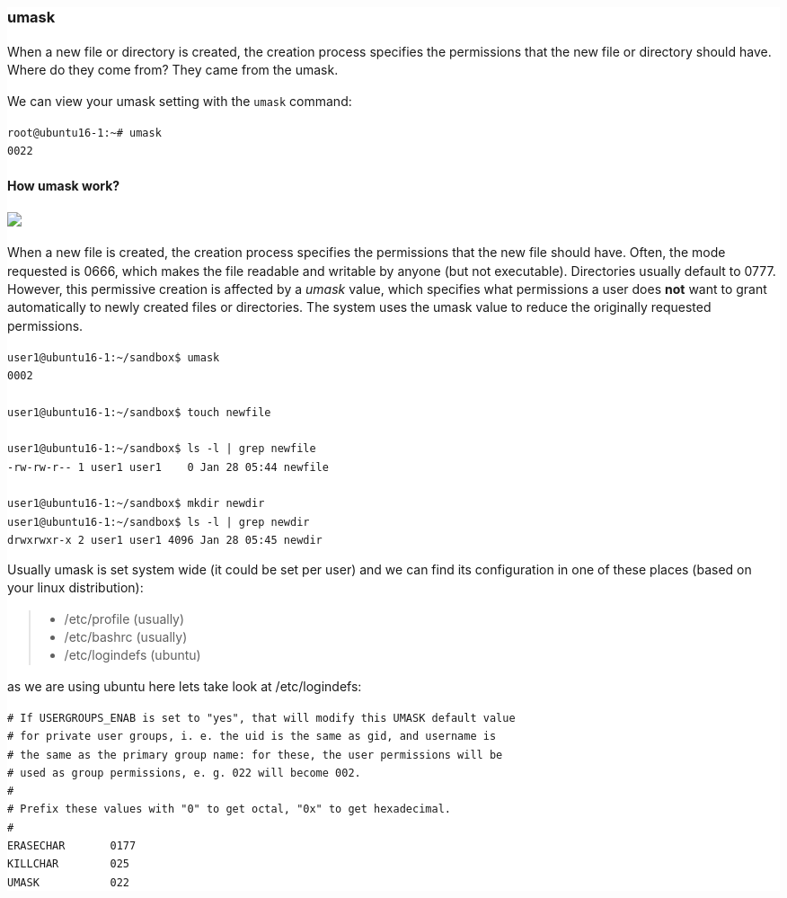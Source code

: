 ### umask

When a new file or directory is created, the creation process specifies the permissions that the new file or directory should have. Where do they come from? They came from the umask.

 We can view your umask setting with the `umask` command:

```
root@ubuntu16-1:~# umask
0022
```

#### How umask work?

![](.gitbook/assets/permis-umask.jpg)

 When a new file is created, the creation process specifies the permissions that the new file should have. Often, the mode requested is 0666, which makes the file readable and writable by anyone (but not executable). Directories usually default to 0777. However, this permissive creation is affected by a _umask_ value, which specifies what permissions a user does **not** want to grant automatically to newly created files or directories. The system uses the umask value to reduce the originally requested permissions.

```
user1@ubuntu16-1:~/sandbox$ umask
0002

user1@ubuntu16-1:~/sandbox$ touch newfile

user1@ubuntu16-1:~/sandbox$ ls -l | grep newfile
-rw-rw-r-- 1 user1 user1    0 Jan 28 05:44 newfile

user1@ubuntu16-1:~/sandbox$ mkdir newdir
user1@ubuntu16-1:~/sandbox$ ls -l | grep newdir
drwxrwxr-x 2 user1 user1 4096 Jan 28 05:45 newdir
```

Usually umask  is set system wide (it could be set per user) and we can find its configuration in one of these places (based on your linux distribution): 

> * /etc/profile (usually)
> * /etc/bashrc (usually)
> * /etc/logindefs (ubuntu)

as we are using ubuntu here lets take look at /etc/logindefs:

```
# If USERGROUPS_ENAB is set to "yes", that will modify this UMASK default value
# for private user groups, i. e. the uid is the same as gid, and username is
# the same as the primary group name: for these, the user permissions will be
# used as group permissions, e. g. 022 will become 002.
#
# Prefix these values with "0" to get octal, "0x" to get hexadecimal.
#
ERASECHAR       0177
KILLCHAR        025
UMASK           022
```
